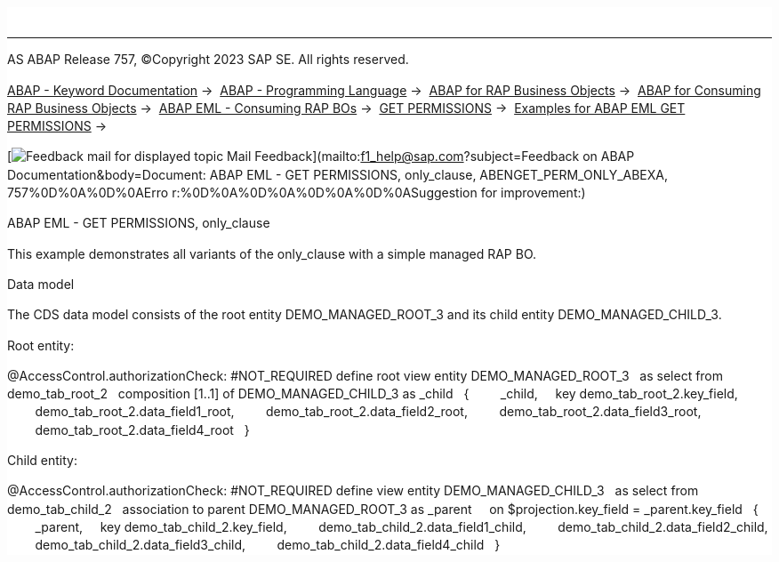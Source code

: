   

* * *

AS ABAP Release 757, ©Copyright 2023 SAP SE. All rights reserved.

[ABAP - Keyword Documentation](javascript:call_link\('abenabap.htm'\)) →  [ABAP - Programming Language](javascript:call_link\('abenabap_reference.htm'\)) →  [ABAP for RAP Business Objects](javascript:call_link\('abenabap_for_rap_bos.htm'\)) →  [ABAP for Consuming RAP Business Objects](javascript:call_link\('abenabap_consume_rap_bos.htm'\)) →  [ABAP EML - Consuming RAP BOs](javascript:call_link\('abeneml.htm'\)) →  [GET PERMISSIONS](javascript:call_link\('abapget_permissions.htm'\)) →  [Examples for ABAP EML GET PERMISSIONS](javascript:call_link\('abenget_permissions_abexas.htm'\)) → 

 [![](Mail.gif?object=Mail.gif&sap-language=EN "Feedback mail for displayed topic") Mail Feedback](mailto:f1_help@sap.com?subject=Feedback on ABAP Documentation&body=Document: ABAP EML - GET PERMISSIONS, only_clause, ABENGET_PERM_ONLY_ABEXA, 757%0D%0A%0D%0AErro
r:%0D%0A%0D%0A%0D%0A%0D%0ASuggestion for improvement:)

ABAP EML - GET PERMISSIONS, only\_clause

This example demonstrates all variants of the only\_clause with a simple managed RAP BO.

Data model

The CDS data model consists of the root entity DEMO\_MANAGED\_ROOT\_3 and its child entity DEMO\_MANAGED\_CHILD\_3.

Root entity:

@AccessControl.authorizationCheck: #NOT\_REQUIRED
define root view entity DEMO\_MANAGED\_ROOT\_3
  as select from demo\_tab\_root\_2
  composition \[1..1\] of DEMO\_MANAGED\_CHILD\_3 as \_child
  {
        \_child,
    key demo\_tab\_root\_2.key\_field,
        demo\_tab\_root\_2.data\_field1\_root,
        demo\_tab\_root\_2.data\_field2\_root,
        demo\_tab\_root\_2.data\_field3\_root,
        demo\_tab\_root\_2.data\_field4\_root
  }

Child entity:

@AccessControl.authorizationCheck: #NOT\_REQUIRED
define view entity DEMO\_MANAGED\_CHILD\_3
  as select from demo\_tab\_child\_2
  association to parent DEMO\_MANAGED\_ROOT\_3 as \_parent  
  on $projection.key\_field = \_parent.key\_field
  {
        \_parent,
    key demo\_tab\_child\_2.key\_field,
        demo\_tab\_child\_2.data\_field1\_child,
        demo\_tab\_child\_2.data\_field2\_child,
        demo\_tab\_child\_2.data\_field3\_child,
        demo\_tab\_child\_2.data\_field4\_child
  }
